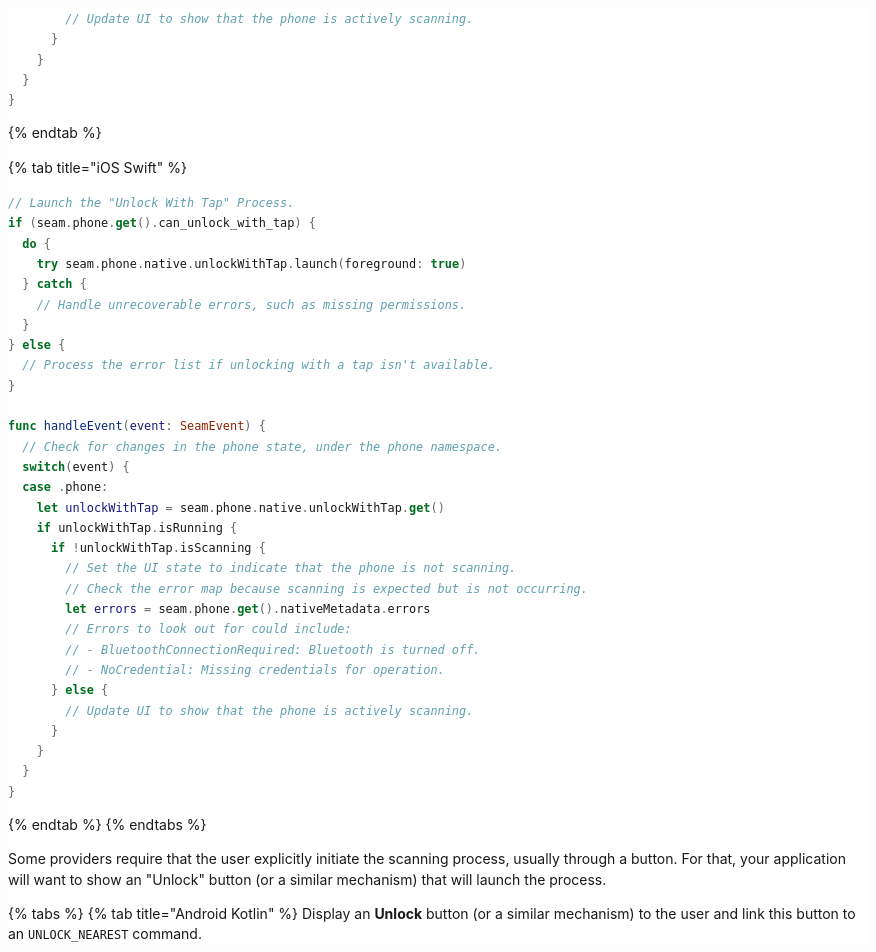 ```kotlin
        // Update UI to show that the phone is actively scanning.
      }
    }
  }
}
```


{% endtab %}

{% tab title="iOS Swift" %}
```swift
// Launch the "Unlock With Tap" Process.
if (seam.phone.get().can_unlock_with_tap) {
  do {
    try seam.phone.native.unlockWithTap.launch(foreground: true)
  } catch {
    // Handle unrecoverable errors, such as missing permissions.
  }
} else {
  // Process the error list if unlocking with a tap isn't available.
}

func handleEvent(event: SeamEvent) {
  // Check for changes in the phone state, under the phone namespace.
  switch(event) {
  case .phone: 
    let unlockWithTap = seam.phone.native.unlockWithTap.get()
    if unlockWithTap.isRunning {
      if !unlockWithTap.isScanning {
        // Set the UI state to indicate that the phone is not scanning.
        // Check the error map because scanning is expected but is not occurring.
        let errors = seam.phone.get().nativeMetadata.errors
        // Errors to look out for could include:
        // - BluetoothConnectionRequired: Bluetooth is turned off.
        // - NoCredential: Missing credentials for operation.
      } else {
        // Update UI to show that the phone is actively scanning.
      }
    }
  }
}
```
{% endtab %}
{% endtabs %}

Some providers require that the user explicitly initiate the scanning process, usually through a button. For that, your application will want to show an "Unlock" button (or a similar mechanism) that will launch the process.

{% tabs %}
{% tab title="Android Kotlin" %}
Display an **Unlock** button (or a similar mechanism) to the user and link this button to an `UNLOCK_NEAREST` command.
